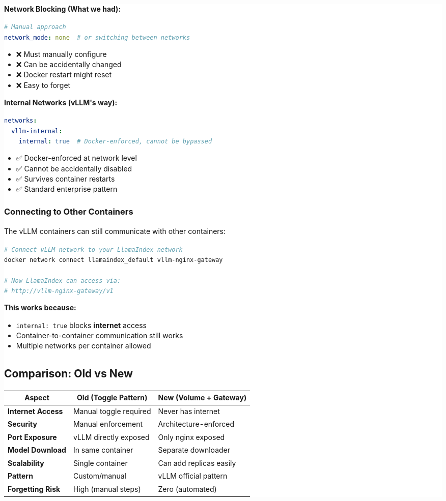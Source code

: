 **Network Blocking (What we had):**
```yaml
# Manual approach
network_mode: none  # or switching between networks
```
- ❌ Must manually configure
- ❌ Can be accidentally changed
- ❌ Docker restart might reset
- ❌ Easy to forget

**Internal Networks (vLLM's way):**
```yaml
networks:
  vllm-internal:
    internal: true  # Docker-enforced, cannot be bypassed
```
- ✅ Docker-enforced at network level
- ✅ Cannot be accidentally disabled
- ✅ Survives container restarts
- ✅ Standard enterprise pattern

### Connecting to Other Containers

The vLLM containers can still communicate with other containers:

```bash
# Connect vLLM network to your LlamaIndex network
docker network connect llamaindex_default vllm-nginx-gateway

# Now LlamaIndex can access via:
# http://vllm-nginx-gateway/v1
```

**This works because:**
- `internal: true` blocks **internet** access
- Container-to-container communication still works
- Multiple networks per container allowed

## Comparison: Old vs New

| Aspect | Old (Toggle Pattern) | New (Volume + Gateway) |
|--------|---------------------|------------------------|
| **Internet Access** | Manual toggle required | Never has internet |
| **Security** | Manual enforcement | Architecture-enforced |
| **Port Exposure** | vLLM directly exposed | Only nginx exposed |
| **Model Download** | In same container | Separate downloader |
| **Scalability** | Single container | Can add replicas easily |
| **Pattern** | Custom/manual | vLLM official pattern |
| **Forgetting Risk** | High (manual steps) | Zero (automated) |
